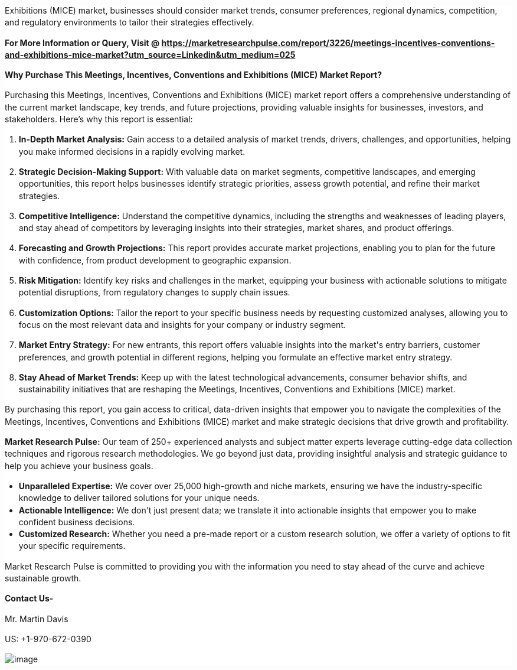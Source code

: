 Exhibitions (MICE) market, businesses should consider market trends, consumer preferences, regional dynamics, competition, and regulatory environments to tailor their strategies effectively.</p><p><strong>For More Information or Query, Visit @&nbsp;<a href="https://marketresearchpulse.com/report/3226/meetings-incentives-conventions-and-exhibitions-mice-market?utm_source=Linkedin&utm_medium=025">https://marketresearchpulse.com/report/3226/meetings-incentives-conventions-and-exhibitions-mice-market?utm_source=Linkedin&utm_medium=025</a></strong></p><p><strong>Why Purchase This Meetings, Incentives, Conventions and Exhibitions (MICE) Market Report?</strong></p><p>Purchasing this Meetings, Incentives, Conventions and Exhibitions (MICE) market report offers a comprehensive understanding of the current market landscape, key trends, and future projections, providing valuable insights for businesses, investors, and stakeholders. Here&rsquo;s why this report is essential:</p><ol><li><p><strong>In-Depth Market Analysis:</strong> Gain access to a detailed analysis of market trends, drivers, challenges, and opportunities, helping you make informed decisions in a rapidly evolving market.</p></li><li><p><strong>Strategic Decision-Making Support:</strong> With valuable data on market segments, competitive landscapes, and emerging opportunities, this report helps businesses identify strategic priorities, assess growth potential, and refine their market strategies.</p></li><li><p><strong>Competitive Intelligence:</strong> Understand the competitive dynamics, including the strengths and weaknesses of leading players, and stay ahead of competitors by leveraging insights into their strategies, market shares, and product offerings.</p></li><li><p><strong>Forecasting and Growth Projections:</strong> This report provides accurate market projections, enabling you to plan for the future with confidence, from product development to geographic expansion.</p></li><li><p><strong>Risk Mitigation:</strong> Identify key risks and challenges in the market, equipping your business with actionable solutions to mitigate potential disruptions, from regulatory changes to supply chain issues.</p></li><li><p><strong>Customization Options:</strong> Tailor the report to your specific business needs by requesting customized analyses, allowing you to focus on the most relevant data and insights for your company or industry segment.</p></li><li><p><strong>Market Entry Strategy:</strong> For new entrants, this report offers valuable insights into the market's entry barriers, customer preferences, and growth potential in different regions, helping you formulate an effective market entry strategy.</p></li><li><p><strong>Stay Ahead of Market Trends:</strong> Keep up with the latest technological advancements, consumer behavior shifts, and sustainability initiatives that are reshaping the Meetings, Incentives, Conventions and Exhibitions (MICE) market.</p></li></ol><p>By purchasing this report, you gain access to critical, data-driven insights that empower you to navigate the complexities of the Meetings, Incentives, Conventions and Exhibitions (MICE) market and make strategic decisions that drive growth and profitability.</p><p><strong>Market Research Pulse:</strong>&nbsp;Our team of 250+ experienced analysts and subject matter experts leverage cutting-edge data collection techniques and rigorous research methodologies. We go beyond just data, providing insightful analysis and strategic guidance to help you achieve your business goals.</p><ul><li><strong>Unparalleled Expertise:</strong>&nbsp;We cover over 25,000 high-growth and niche markets, ensuring we have the industry-specific knowledge to deliver tailored solutions for your unique needs.</li><li><strong>Actionable Intelligence:</strong>&nbsp;We don't just present data; we translate it into actionable insights that empower you to make confident business decisions.</li><li><strong>Customized Research:</strong>&nbsp;Whether you need a pre-made report or a custom research solution, we offer a variety of options to fit your specific requirements.</li></ul><p>Market Research Pulse is committed to providing you with the information you need to stay ahead of the curve and achieve sustainable growth.</p><p><strong>Contact Us-</strong></p><p>Mr. Martin Davis</p><p>US: +1-970-672-0390</p>
![image](https://github.com/user-attachments/assets/ce3e1ceb-9949-4d7f-9da9-a3824232eea2)
